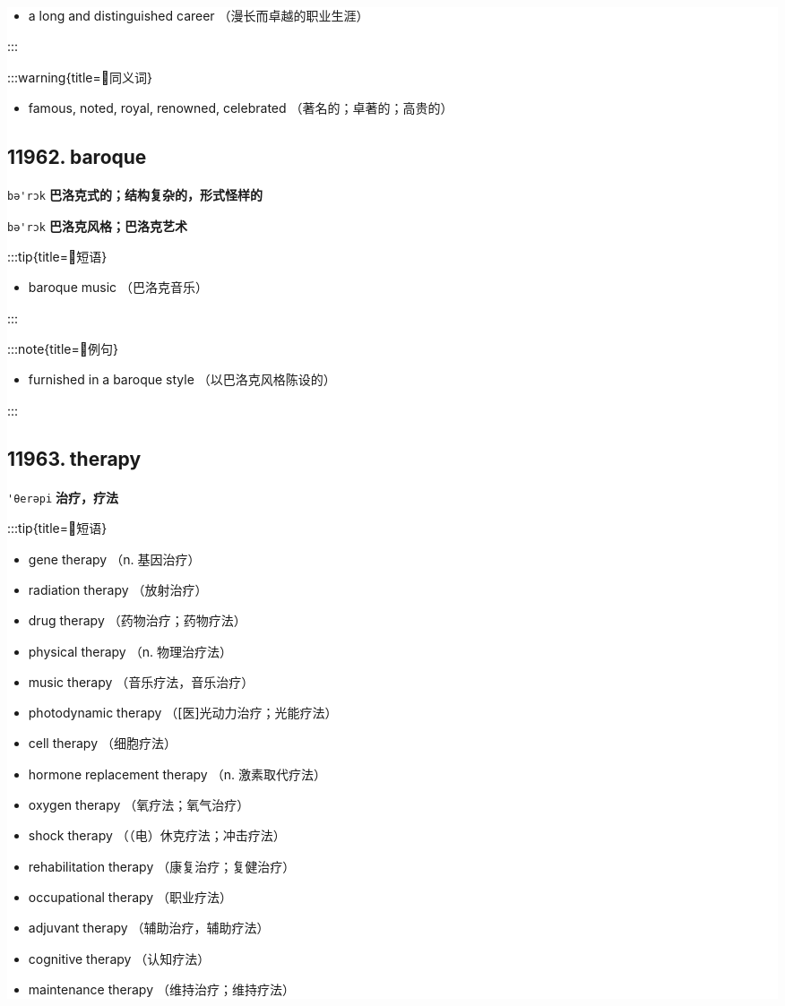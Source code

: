- a long and distinguished career （漫长而卓越的职业生涯）

:::

:::warning{title=🤔同义词}

- famous, noted, royal, renowned, celebrated （著名的；卓著的；高贵的）


## 11962. baroque

`bə'rɔk`  **巴洛克式的；结构复杂的，形式怪样的**

`bə'rɔk`  **巴洛克风格；巴洛克艺术**

:::tip{title=🤩短语}

- baroque music （巴洛克音乐）

:::

:::note{title=🎤例句}

- furnished in a baroque style （以巴洛克风格陈设的）

:::

## 11963. therapy

`'θerəpi`  **治疗，疗法**

:::tip{title=🤩短语}

- gene therapy （n. 基因治疗）

- radiation therapy （放射治疗）

- drug therapy （药物治疗；药物疗法）

- physical therapy （n. 物理治疗法）

- music therapy （音乐疗法，音乐治疗）

- photodynamic therapy （[医]光动力治疗；光能疗法）

- cell therapy （细胞疗法）

- hormone replacement therapy （n. 激素取代疗法）

- oxygen therapy （氧疗法；氧气治疗）

- shock therapy （（电）休克疗法；冲击疗法）

- rehabilitation therapy （康复治疗；复健治疗）

- occupational therapy （职业疗法）

- adjuvant therapy （辅助治疗，辅助疗法）

- cognitive therapy （认知疗法）

- maintenance therapy （维持治疗；维持疗法）
